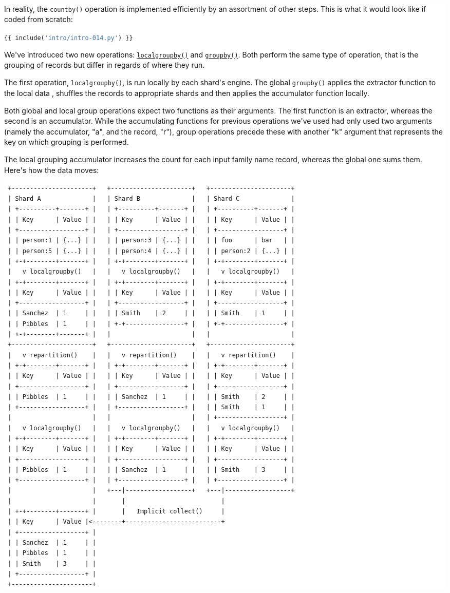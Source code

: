 In reality, the `countby()` operation is implemented efficiently by an assortment of other steps. This is what it would look like if coded from scratch:

```python
{{ include('intro/intro-014.py') }}
```

We've introduced two new operations: [`localgroupby()`](operations.md#localgroupby) and [`groupby()`](operations.md#groupby). Both perform the same type of operation, that is the grouping of records but differ in regards of where they run.

The first operation, `localgroupby()`, is run locally by each shard's engine. The global `groupby()` applies the extractor function to the local data , shuffles the records to appropriate shards and then applies the accumulator function locally.


Both global and local group operations expect two functions as their arguments. The first function is an extractor, whereas the second is an accumulator. While the accumulating functions for previous operations we've used had only used two arguments (namely the accumulator, "a", and the record, "r"), group operations precede these with another "k" argument that represents the key on which grouping is performed.

The local grouping accumulator increases the count for each input family name record, whereas the global one sums them. Here's how the data moves:

```
 +----------------------+   +----------------------+   +----------------------+
 | Shard A              |   | Shard B              |   | Shard C              |
 | +----------+-------+ |   | +----------+-------+ |   | +----------+-------+ |
 | | Key      | Value | |   | | Key      | Value | |   | | Key      | Value | |
 | +------------------+ |   | +------------------+ |   | +------------------+ |
 | | person:1 | {...} | |   | | person:3 | {...} | |   | | foo      | bar   | |
 | | person:5 | {...} | |   | | person:4 | {...} | |   | | person:2 | {...} | |
 | +-+--------+-------+ |   | +-+--------+-------+ |   | +-+--------+-------+ |
 |   v localgroupby()   |   |   v localgroupby()   |   |   v localgroupby()   |
 | +-+--------+-------+ |   | +-+--------+-------+ |   | +-+--------+-------+ |
 | | Key      | Value | |   | | Key      | Value | |   | | Key      | Value | |
 | +------------------+ |   | +------------------+ |   | +------------------+ |
 | | Sanchez  | 1     | |   | | Smith    | 2     | |   | | Smith    | 1     | |
 | | Pibbles  | 1     | |   | +-+----------------+ |   | +-+----------------+ |
 | +-+--------+-------+ |   |                      |   |                      |
 +----------------------+   +----------------------+   +----------------------+
 |   v repartition()    |   |   v repartition()    |   |   v repartition()    |
 | +-+--------+-------+ |   | +-+--------+-------+ |   | +-+--------+-------+ |
 | | Key      | Value | |   | | Key      | Value | |   | | Key      | Value | |
 | +------------------+ |   | +------------------+ |   | +------------------+ |
 | | Pibbles  | 1     | |   | | Sanchez  | 1     | |   | | Smith    | 2     | |
 | +------------------+ |   | +------------------+ |   | | Smith    | 1     | |
 |                      |   |                      |   | +------------------+ |
 |   v localgroupby()   |   |   v localgroupby()   |   |   v localgroupby()   |
 | +-+--------+-------+ |   | +-+--------+-------+ |   | +-+--------+-------+ |
 | | Key      | Value | |   | | Key      | Value | |   | | Key      | Value | |
 | +------------------+ |   | +------------------+ |   | +------------------+ |
 | | Pibbles  | 1     | |   | | Sanchez  | 1     | |   | | Smith    | 3     | |
 | +------------------+ |   | +------------------+ |   | +------------------+ |
 |                      |   +---|------------------+   +---|------------------+
 |                      |       |                          |
 | +-+--------+-------+ |       |   Implicit collect()     |
 | | Key      | Value |<--------+--------------------------+
 | +------------------+ |
 | | Sanchez  | 1     | |
 | | Pibbles  | 1     | |
 | | Smith    | 3     | |
 | +------------------+ |
 +----------------------+
```
